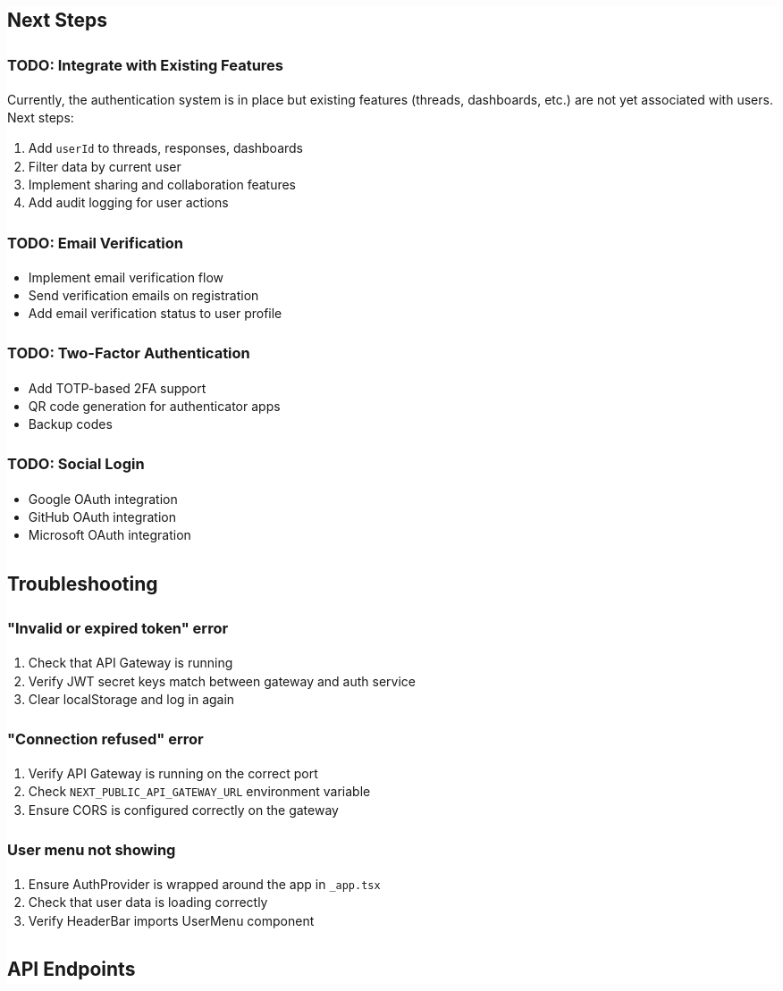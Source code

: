 ## Next Steps

### TODO: Integrate with Existing Features

Currently, the authentication system is in place but existing features (threads, dashboards, etc.) are not yet associated with users. Next steps:

1. Add `userId` to threads, responses, dashboards
2. Filter data by current user
3. Implement sharing and collaboration features
4. Add audit logging for user actions

### TODO: Email Verification

- Implement email verification flow
- Send verification emails on registration
- Add email verification status to user profile

### TODO: Two-Factor Authentication

- Add TOTP-based 2FA support
- QR code generation for authenticator apps
- Backup codes

### TODO: Social Login

- Google OAuth integration
- GitHub OAuth integration
- Microsoft OAuth integration

## Troubleshooting

### "Invalid or expired token" error

1. Check that API Gateway is running
2. Verify JWT secret keys match between gateway and auth service
3. Clear localStorage and log in again

### "Connection refused" error

1. Verify API Gateway is running on the correct port
2. Check `NEXT_PUBLIC_API_GATEWAY_URL` environment variable
3. Ensure CORS is configured correctly on the gateway

### User menu not showing

1. Ensure AuthProvider is wrapped around the app in `_app.tsx`
2. Check that user data is loading correctly
3. Verify HeaderBar imports UserMenu component

## API Endpoints
